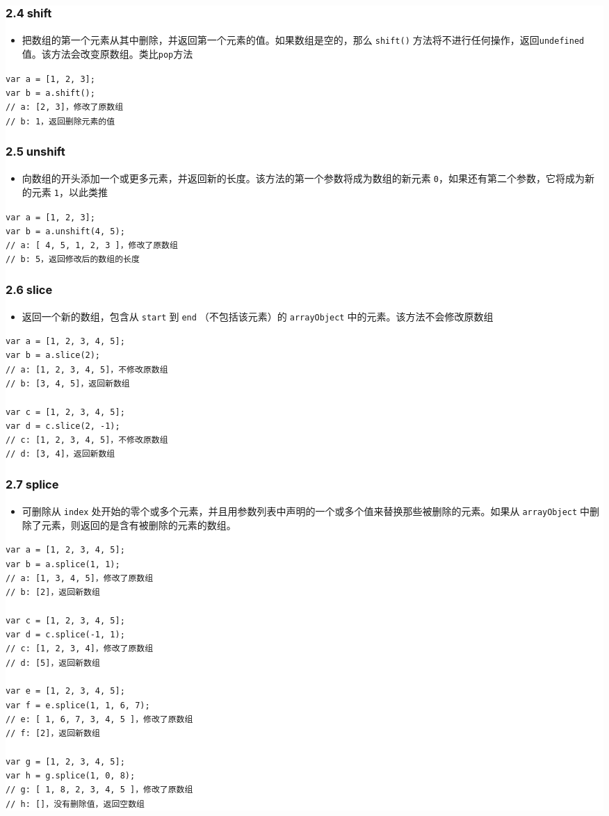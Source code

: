 ### 2.4 shift

- 把数组的第一个元素从其中删除，并返回第一个元素的值。如果数组是空的，那么 `shift()` 方法将不进行任何操作，返回`undefined`值。该方法会改变原数组。类比`pop`方法

```
var a = [1, 2, 3];
var b = a.shift();
// a: [2, 3]，修改了原数组
// b: 1，返回删除元素的值
```

### 2.5 unshift

- 向数组的开头添加一个或更多元素，并返回新的长度。该方法的第一个参数将成为数组的新元素 `0`，如果还有第二个参数，它将成为新的元素 `1`，以此类推

```
var a = [1, 2, 3];
var b = a.unshift(4, 5);
// a: [ 4, 5, 1, 2, 3 ]，修改了原数组
// b: 5，返回修改后的数组的长度
```

### 2.6 slice

- 返回一个新的数组，包含从 `start` 到 `end` （不包括该元素）的 `arrayObject` 中的元素。该方法不会修改原数组

```
var a = [1, 2, 3, 4, 5];
var b = a.slice(2);
// a: [1, 2, 3, 4, 5]，不修改原数组
// b: [3, 4, 5]，返回新数组

var c = [1, 2, 3, 4, 5];
var d = c.slice(2, -1);
// c: [1, 2, 3, 4, 5]，不修改原数组
// d: [3, 4]，返回新数组
```

### 2.7 splice

- 可删除从 `index` 处开始的零个或多个元素，并且用参数列表中声明的一个或多个值来替换那些被删除的元素。如果从 `arrayObject` 中删除了元素，则返回的是含有被删除的元素的数组。

```
var a = [1, 2, 3, 4, 5];
var b = a.splice(1, 1);
// a: [1, 3, 4, 5]，修改了原数组
// b: [2]，返回新数组

var c = [1, 2, 3, 4, 5];
var d = c.splice(-1, 1);
// c: [1, 2, 3, 4]，修改了原数组
// d: [5]，返回新数组

var e = [1, 2, 3, 4, 5];
var f = e.splice(1, 1, 6, 7);
// e: [ 1, 6, 7, 3, 4, 5 ]，修改了原数组
// f: [2]，返回新数组

var g = [1, 2, 3, 4, 5];
var h = g.splice(1, 0, 8);
// g: [ 1, 8, 2, 3, 4, 5 ]，修改了原数组
// h: []，没有删除值，返回空数组
```
